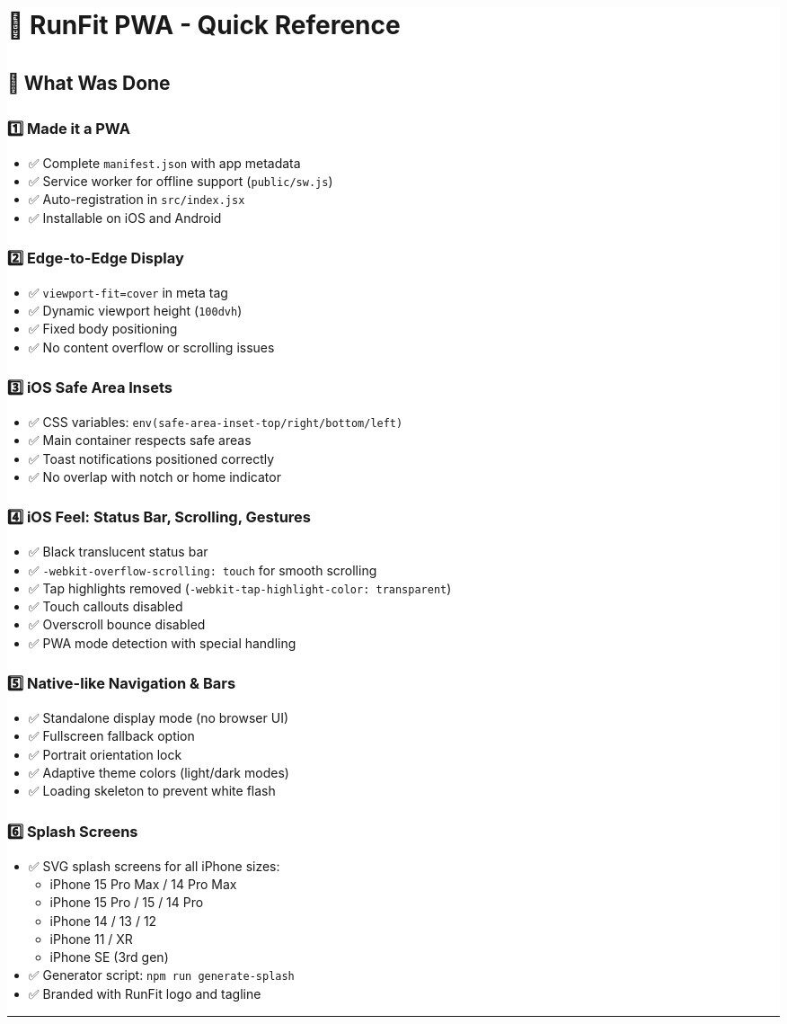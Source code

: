 # 📱 RunFit PWA - Quick Reference

## 🎯 What Was Done

### 1️⃣ **Made it a PWA**
- ✅ Complete `manifest.json` with app metadata
- ✅ Service worker for offline support (`public/sw.js`)
- ✅ Auto-registration in `src/index.jsx`
- ✅ Installable on iOS and Android

### 2️⃣ **Edge-to-Edge Display**
- ✅ `viewport-fit=cover` in meta tag
- ✅ Dynamic viewport height (`100dvh`)
- ✅ Fixed body positioning
- ✅ No content overflow or scrolling issues

### 3️⃣ **iOS Safe Area Insets**
- ✅ CSS variables: `env(safe-area-inset-top/right/bottom/left)`
- ✅ Main container respects safe areas
- ✅ Toast notifications positioned correctly
- ✅ No overlap with notch or home indicator

### 4️⃣ **iOS Feel: Status Bar, Scrolling, Gestures**
- ✅ Black translucent status bar
- ✅ `-webkit-overflow-scrolling: touch` for smooth scrolling
- ✅ Tap highlights removed (`-webkit-tap-highlight-color: transparent`)
- ✅ Touch callouts disabled
- ✅ Overscroll bounce disabled
- ✅ PWA mode detection with special handling

### 5️⃣ **Native-like Navigation & Bars**
- ✅ Standalone display mode (no browser UI)
- ✅ Fullscreen fallback option
- ✅ Portrait orientation lock
- ✅ Adaptive theme colors (light/dark modes)
- ✅ Loading skeleton to prevent white flash

### 6️⃣ **Splash Screens**
- ✅ SVG splash screens for all iPhone sizes:
  - iPhone 15 Pro Max / 14 Pro Max
  - iPhone 15 Pro / 15 / 14 Pro
  - iPhone 14 / 13 / 12
  - iPhone 11 / XR
  - iPhone SE (3rd gen)
- ✅ Generator script: `npm run generate-splash`
- ✅ Branded with RunFit logo and tagline

---
